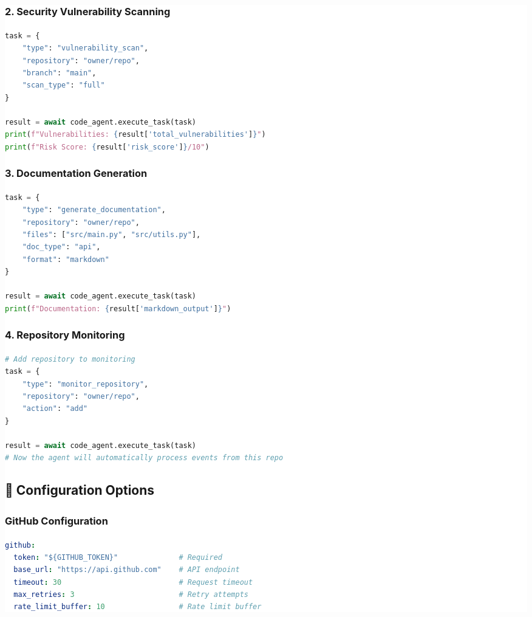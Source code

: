 ```python
```

### 2. Security Vulnerability Scanning
```python
task = {
    "type": "vulnerability_scan",
    "repository": "owner/repo",
    "branch": "main",
    "scan_type": "full"
}

result = await code_agent.execute_task(task)
print(f"Vulnerabilities: {result['total_vulnerabilities']}")
print(f"Risk Score: {result['risk_score']}/10")
```

### 3. Documentation Generation
```python
task = {
    "type": "generate_documentation", 
    "repository": "owner/repo",
    "files": ["src/main.py", "src/utils.py"],
    "doc_type": "api",
    "format": "markdown"
}

result = await code_agent.execute_task(task)
print(f"Documentation: {result['markdown_output']}")
```

### 4. Repository Monitoring
```python
# Add repository to monitoring
task = {
    "type": "monitor_repository",
    "repository": "owner/repo",
    "action": "add"
}

result = await code_agent.execute_task(task)
# Now the agent will automatically process events from this repo
```

## 🔧 Configuration Options

### GitHub Configuration
```yaml
github:
  token: "${GITHUB_TOKEN}"              # Required
  base_url: "https://api.github.com"    # API endpoint
  timeout: 30                           # Request timeout
  max_retries: 3                        # Retry attempts
  rate_limit_buffer: 10                 # Rate limit buffer
```
